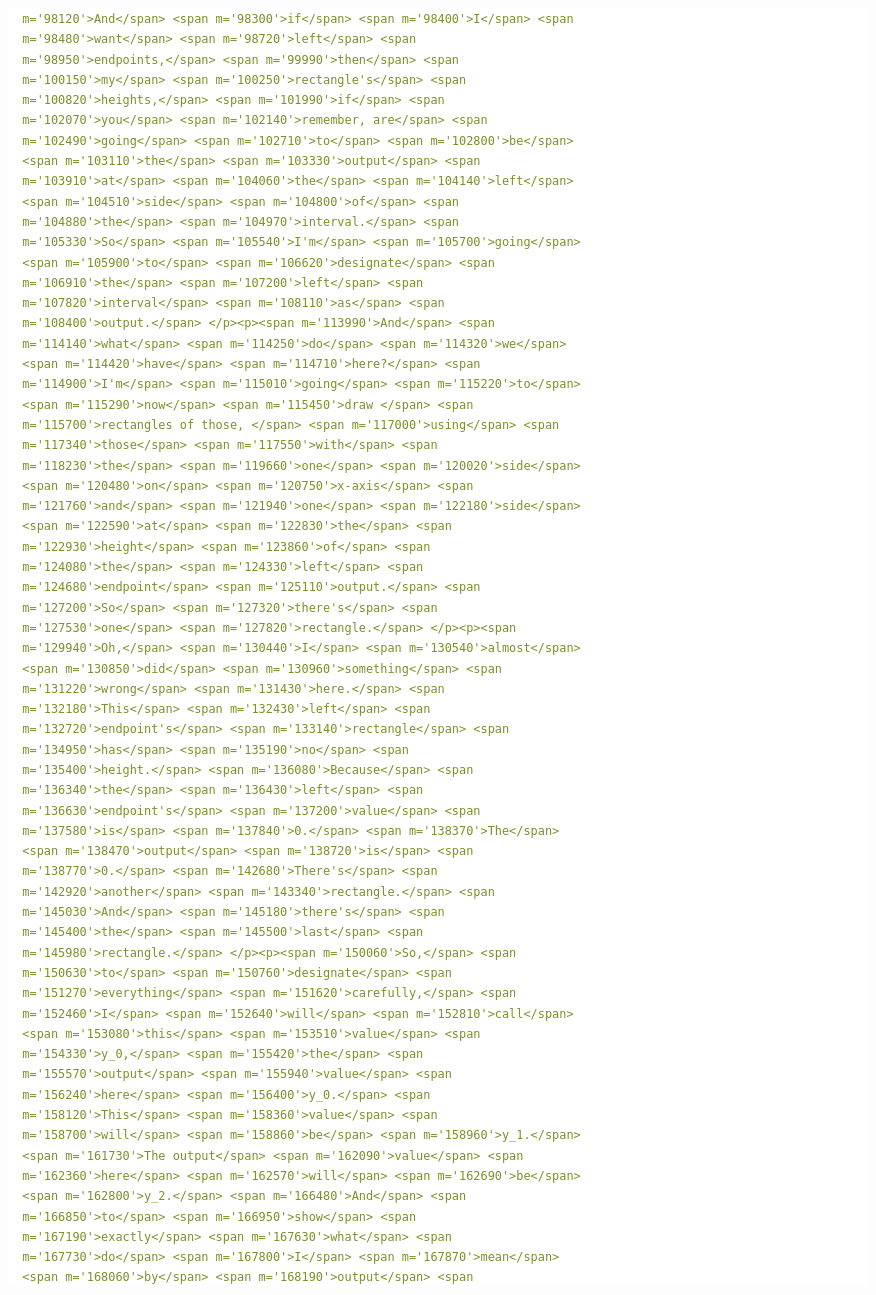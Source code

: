 ```yaml
  m='98120'>And</span> <span m='98300'>if</span> <span m='98400'>I</span> <span
  m='98480'>want</span> <span m='98720'>left</span> <span
  m='98950'>endpoints,</span> <span m='99990'>then</span> <span
  m='100150'>my</span> <span m='100250'>rectangle's</span> <span
  m='100820'>heights,</span> <span m='101990'>if</span> <span
  m='102070'>you</span> <span m='102140'>remember, are</span> <span
  m='102490'>going</span> <span m='102710'>to</span> <span m='102800'>be</span>
  <span m='103110'>the</span> <span m='103330'>output</span> <span
  m='103910'>at</span> <span m='104060'>the</span> <span m='104140'>left</span>
  <span m='104510'>side</span> <span m='104800'>of</span> <span
  m='104880'>the</span> <span m='104970'>interval.</span> <span
  m='105330'>So</span> <span m='105540'>I'm</span> <span m='105700'>going</span>
  <span m='105900'>to</span> <span m='106620'>designate</span> <span
  m='106910'>the</span> <span m='107200'>left</span> <span
  m='107820'>interval</span> <span m='108110'>as</span> <span
  m='108400'>output.</span> </p><p><span m='113990'>And</span> <span
  m='114140'>what</span> <span m='114250'>do</span> <span m='114320'>we</span>
  <span m='114420'>have</span> <span m='114710'>here?</span> <span
  m='114900'>I'm</span> <span m='115010'>going</span> <span m='115220'>to</span>
  <span m='115290'>now</span> <span m='115450'>draw </span> <span
  m='115700'>rectangles of those, </span> <span m='117000'>using</span> <span
  m='117340'>those</span> <span m='117550'>with</span> <span
  m='118230'>the</span> <span m='119660'>one</span> <span m='120020'>side</span>
  <span m='120480'>on</span> <span m='120750'>x-axis</span> <span
  m='121760'>and</span> <span m='121940'>one</span> <span m='122180'>side</span>
  <span m='122590'>at</span> <span m='122830'>the</span> <span
  m='122930'>height</span> <span m='123860'>of</span> <span
  m='124080'>the</span> <span m='124330'>left</span> <span
  m='124680'>endpoint</span> <span m='125110'>output.</span> <span
  m='127200'>So</span> <span m='127320'>there's</span> <span
  m='127530'>one</span> <span m='127820'>rectangle.</span> </p><p><span
  m='129940'>Oh,</span> <span m='130440'>I</span> <span m='130540'>almost</span>
  <span m='130850'>did</span> <span m='130960'>something</span> <span
  m='131220'>wrong</span> <span m='131430'>here.</span> <span
  m='132180'>This</span> <span m='132430'>left</span> <span
  m='132720'>endpoint's</span> <span m='133140'>rectangle</span> <span
  m='134950'>has</span> <span m='135190'>no</span> <span
  m='135400'>height.</span> <span m='136080'>Because</span> <span
  m='136340'>the</span> <span m='136430'>left</span> <span
  m='136630'>endpoint's</span> <span m='137200'>value</span> <span
  m='137580'>is</span> <span m='137840'>0.</span> <span m='138370'>The</span>
  <span m='138470'>output</span> <span m='138720'>is</span> <span
  m='138770'>0.</span> <span m='142680'>There's</span> <span
  m='142920'>another</span> <span m='143340'>rectangle.</span> <span
  m='145030'>And</span> <span m='145180'>there's</span> <span
  m='145400'>the</span> <span m='145500'>last</span> <span
  m='145980'>rectangle.</span> </p><p><span m='150060'>So,</span> <span
  m='150630'>to</span> <span m='150760'>designate</span> <span
  m='151270'>everything</span> <span m='151620'>carefully,</span> <span
  m='152460'>I</span> <span m='152640'>will</span> <span m='152810'>call</span>
  <span m='153080'>this</span> <span m='153510'>value</span> <span
  m='154330'>y_0,</span> <span m='155420'>the</span> <span
  m='155570'>output</span> <span m='155940'>value</span> <span
  m='156240'>here</span> <span m='156400'>y_0.</span> <span
  m='158120'>This</span> <span m='158360'>value</span> <span
  m='158700'>will</span> <span m='158860'>be</span> <span m='158960'>y_1.</span>
  <span m='161730'>The output</span> <span m='162090'>value</span> <span
  m='162360'>here</span> <span m='162570'>will</span> <span m='162690'>be</span>
  <span m='162800'>y_2.</span> <span m='166480'>And</span> <span
  m='166850'>to</span> <span m='166950'>show</span> <span
  m='167190'>exactly</span> <span m='167630'>what</span> <span
  m='167730'>do</span> <span m='167800'>I</span> <span m='167870'>mean</span>
  <span m='168060'>by</span> <span m='168190'>output</span> <span
```